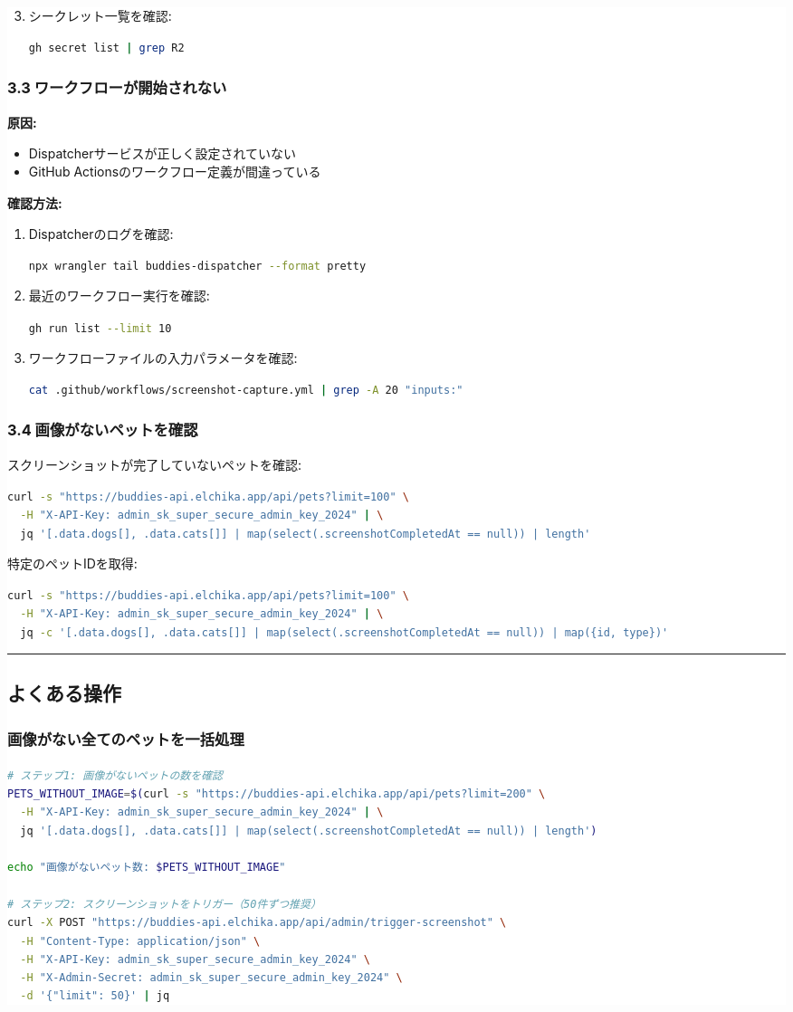 3. シークレット一覧を確認:
   ```bash
   gh secret list | grep R2
   ```

### 3.3 ワークフローが開始されない

**原因:**

- Dispatcherサービスが正しく設定されていない
- GitHub Actionsのワークフロー定義が間違っている

**確認方法:**

1. Dispatcherのログを確認:

   ```bash
   npx wrangler tail buddies-dispatcher --format pretty
   ```

2. 最近のワークフロー実行を確認:

   ```bash
   gh run list --limit 10
   ```

3. ワークフローファイルの入力パラメータを確認:
   ```bash
   cat .github/workflows/screenshot-capture.yml | grep -A 20 "inputs:"
   ```

### 3.4 画像がないペットを確認

スクリーンショットが完了していないペットを確認:

```bash
curl -s "https://buddies-api.elchika.app/api/pets?limit=100" \
  -H "X-API-Key: admin_sk_super_secure_admin_key_2024" | \
  jq '[.data.dogs[], .data.cats[]] | map(select(.screenshotCompletedAt == null)) | length'
```

特定のペットIDを取得:

```bash
curl -s "https://buddies-api.elchika.app/api/pets?limit=100" \
  -H "X-API-Key: admin_sk_super_secure_admin_key_2024" | \
  jq -c '[.data.dogs[], .data.cats[]] | map(select(.screenshotCompletedAt == null)) | map({id, type})'
```

---

## よくある操作

### 画像がない全てのペットを一括処理

```bash
# ステップ1: 画像がないペットの数を確認
PETS_WITHOUT_IMAGE=$(curl -s "https://buddies-api.elchika.app/api/pets?limit=200" \
  -H "X-API-Key: admin_sk_super_secure_admin_key_2024" | \
  jq '[.data.dogs[], .data.cats[]] | map(select(.screenshotCompletedAt == null)) | length')

echo "画像がないペット数: $PETS_WITHOUT_IMAGE"

# ステップ2: スクリーンショットをトリガー（50件ずつ推奨）
curl -X POST "https://buddies-api.elchika.app/api/admin/trigger-screenshot" \
  -H "Content-Type: application/json" \
  -H "X-API-Key: admin_sk_super_secure_admin_key_2024" \
  -H "X-Admin-Secret: admin_sk_super_secure_admin_key_2024" \
  -d '{"limit": 50}' | jq

```